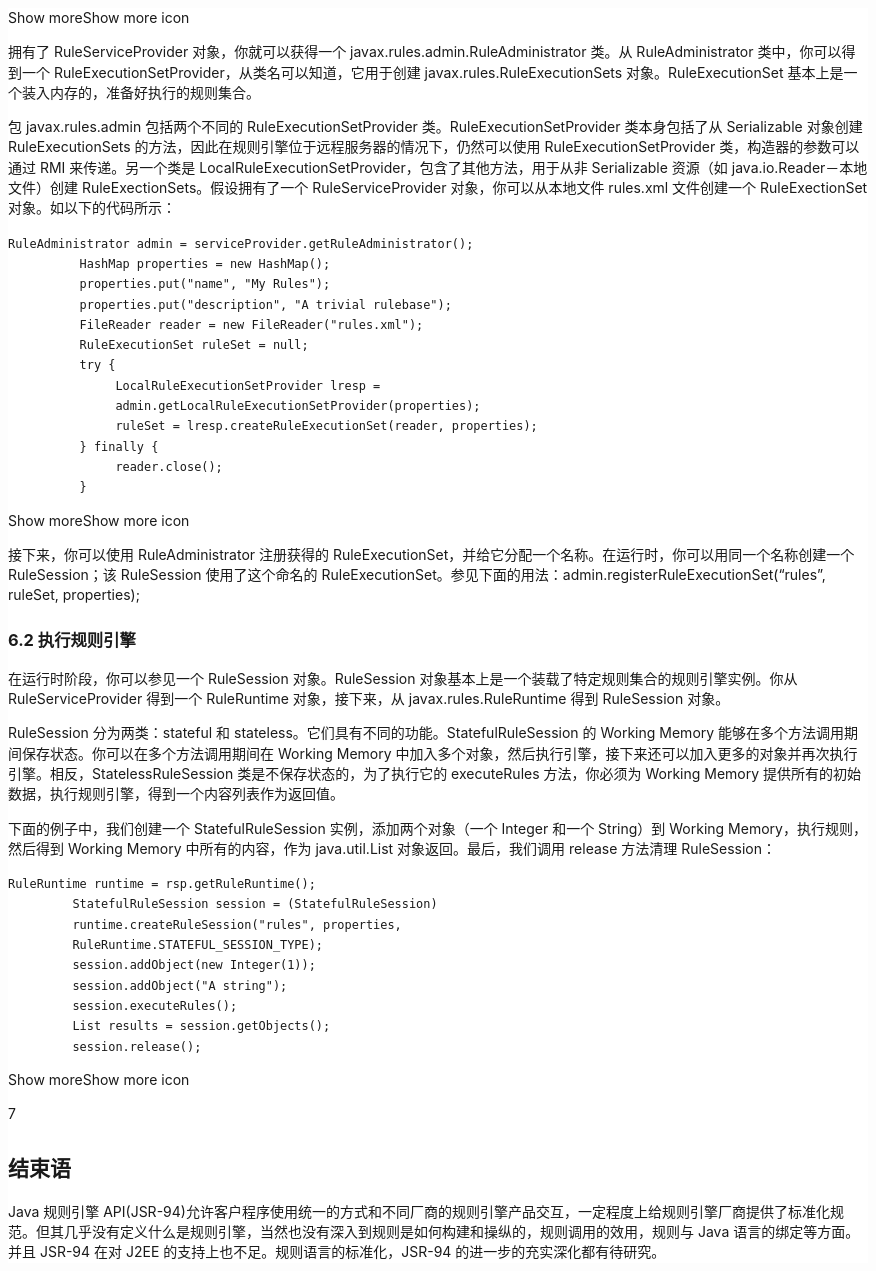 Show moreShow more icon

拥有了 RuleServiceProvider 对象，你就可以获得一个 javax.rules.admin.RuleAdministrator 类。从 RuleAdministrator 类中，你可以得到一个 RuleExecutionSetProvider，从类名可以知道，它用于创建 javax.rules.RuleExecutionSets 对象。RuleExecutionSet 基本上是一个装入内存的，准备好执行的规则集合。

包 javax.rules.admin 包括两个不同的 RuleExecutionSetProvider 类。RuleExecutionSetProvider 类本身包括了从 Serializable 对象创建 RuleExecutionSets 的方法，因此在规则引擎位于远程服务器的情况下，仍然可以使用 RuleExecutionSetProvider 类，构造器的参数可以通过 RMI 来传递。另一个类是 LocalRuleExecutionSetProvider，包含了其他方法，用于从非 Serializable 资源（如 java.io.Reader－本地文件）创建 RuleExectionSets。假设拥有了一个 RuleServiceProvider 对象，你可以从本地文件 rules.xml 文件创建一个 RuleExectionSet 对象。如以下的代码所示：

```
RuleAdministrator admin = serviceProvider.getRuleAdministrator();
          HashMap properties = new HashMap();
          properties.put("name", "My Rules");
          properties.put("description", "A trivial rulebase");
          FileReader reader = new FileReader("rules.xml");
          RuleExecutionSet ruleSet = null;
          try {
               LocalRuleExecutionSetProvider lresp =
               admin.getLocalRuleExecutionSetProvider(properties);
               ruleSet = lresp.createRuleExecutionSet(reader, properties);
          } finally {
               reader.close();
          }

```

Show moreShow more icon

接下来，你可以使用 RuleAdministrator 注册获得的 RuleExecutionSet，并给它分配一个名称。在运行时，你可以用同一个名称创建一个 RuleSession；该 RuleSession 使用了这个命名的 RuleExecutionSet。参见下面的用法：admin.registerRuleExecutionSet(“rules”, ruleSet, properties);

### 6.2 执行规则引擎

在运行时阶段，你可以参见一个 RuleSession 对象。RuleSession 对象基本上是一个装载了特定规则集合的规则引擎实例。你从 RuleServiceProvider 得到一个 RuleRuntime 对象，接下来，从 javax.rules.RuleRuntime 得到 RuleSession 对象。

RuleSession 分为两类：stateful 和 stateless。它们具有不同的功能。StatefulRuleSession 的 Working Memory 能够在多个方法调用期间保存状态。你可以在多个方法调用期间在 Working Memory 中加入多个对象，然后执行引擎，接下来还可以加入更多的对象并再次执行引擎。相反，StatelessRuleSession 类是不保存状态的，为了执行它的 executeRules 方法，你必须为 Working Memory 提供所有的初始数据，执行规则引擎，得到一个内容列表作为返回值。

下面的例子中，我们创建一个 StatefulRuleSession 实例，添加两个对象（一个 Integer 和一个 String）到 Working Memory，执行规则，然后得到 Working Memory 中所有的内容，作为 java.util.List 对象返回。最后，我们调用 release 方法清理 RuleSession：

```
RuleRuntime runtime = rsp.getRuleRuntime();
         StatefulRuleSession session = (StatefulRuleSession)
         runtime.createRuleSession("rules", properties,
         RuleRuntime.STATEFUL_SESSION_TYPE);
         session.addObject(new Integer(1));
         session.addObject("A string");
         session.executeRules();
         List results = session.getObjects();
         session.release();

```

Show moreShow more icon

7

## 结束语

Java 规则引擎 API(JSR-94)允许客户程序使用统一的方式和不同厂商的规则引擎产品交互，一定程度上给规则引擎厂商提供了标准化规范。但其几乎没有定义什么是规则引擎，当然也没有深入到规则是如何构建和操纵的，规则调用的效用，规则与 Java 语言的绑定等方面。并且 JSR-94 在对 J2EE 的支持上也不足。规则语言的标准化，JSR-94 的进一步的充实深化都有待研究。